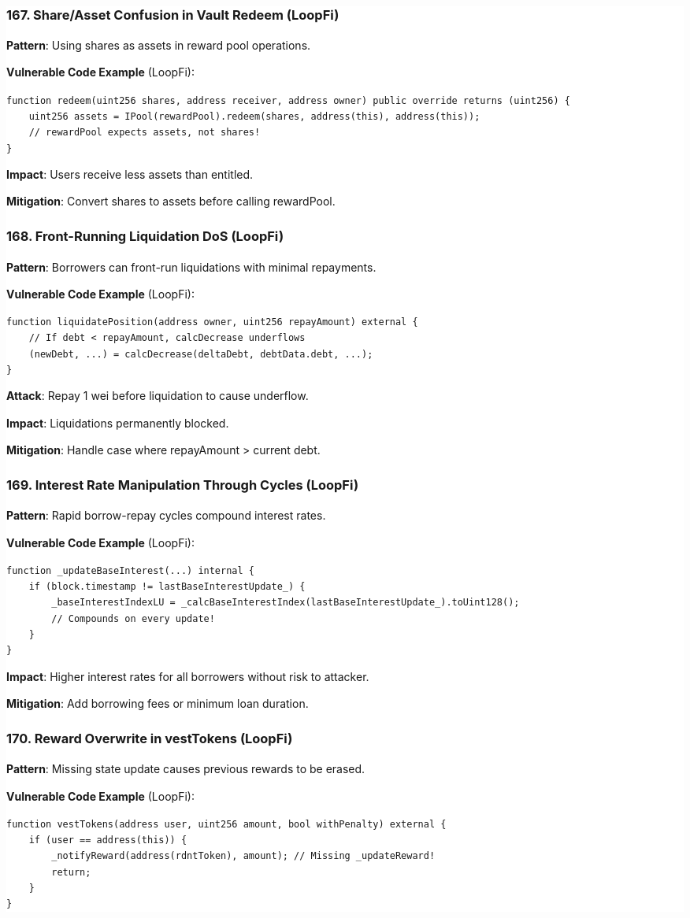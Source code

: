 ### 167. Share/Asset Confusion in Vault Redeem (LoopFi)
**Pattern**: Using shares as assets in reward pool operations.

**Vulnerable Code Example** (LoopFi):
```solidity
function redeem(uint256 shares, address receiver, address owner) public override returns (uint256) {
    uint256 assets = IPool(rewardPool).redeem(shares, address(this), address(this));
    // rewardPool expects assets, not shares!
}
```

**Impact**: Users receive less assets than entitled.

**Mitigation**: Convert shares to assets before calling rewardPool.

### 168. Front-Running Liquidation DoS (LoopFi)
**Pattern**: Borrowers can front-run liquidations with minimal repayments.

**Vulnerable Code Example** (LoopFi):
```solidity
function liquidatePosition(address owner, uint256 repayAmount) external {
    // If debt < repayAmount, calcDecrease underflows
    (newDebt, ...) = calcDecrease(deltaDebt, debtData.debt, ...);
}
```

**Attack**: Repay 1 wei before liquidation to cause underflow.

**Impact**: Liquidations permanently blocked.

**Mitigation**: Handle case where repayAmount > current debt.

### 169. Interest Rate Manipulation Through Cycles (LoopFi)
**Pattern**: Rapid borrow-repay cycles compound interest rates.

**Vulnerable Code Example** (LoopFi):
```solidity
function _updateBaseInterest(...) internal {
    if (block.timestamp != lastBaseInterestUpdate_) {
        _baseInterestIndexLU = _calcBaseInterestIndex(lastBaseInterestUpdate_).toUint128();
        // Compounds on every update!
    }
}
```

**Impact**: Higher interest rates for all borrowers without risk to attacker.

**Mitigation**: Add borrowing fees or minimum loan duration.

### 170. Reward Overwrite in vestTokens (LoopFi)
**Pattern**: Missing state update causes previous rewards to be erased.

**Vulnerable Code Example** (LoopFi):
```solidity
function vestTokens(address user, uint256 amount, bool withPenalty) external {
    if (user == address(this)) {
        _notifyReward(address(rdntToken), amount); // Missing _updateReward!
        return;
    }
}
```
